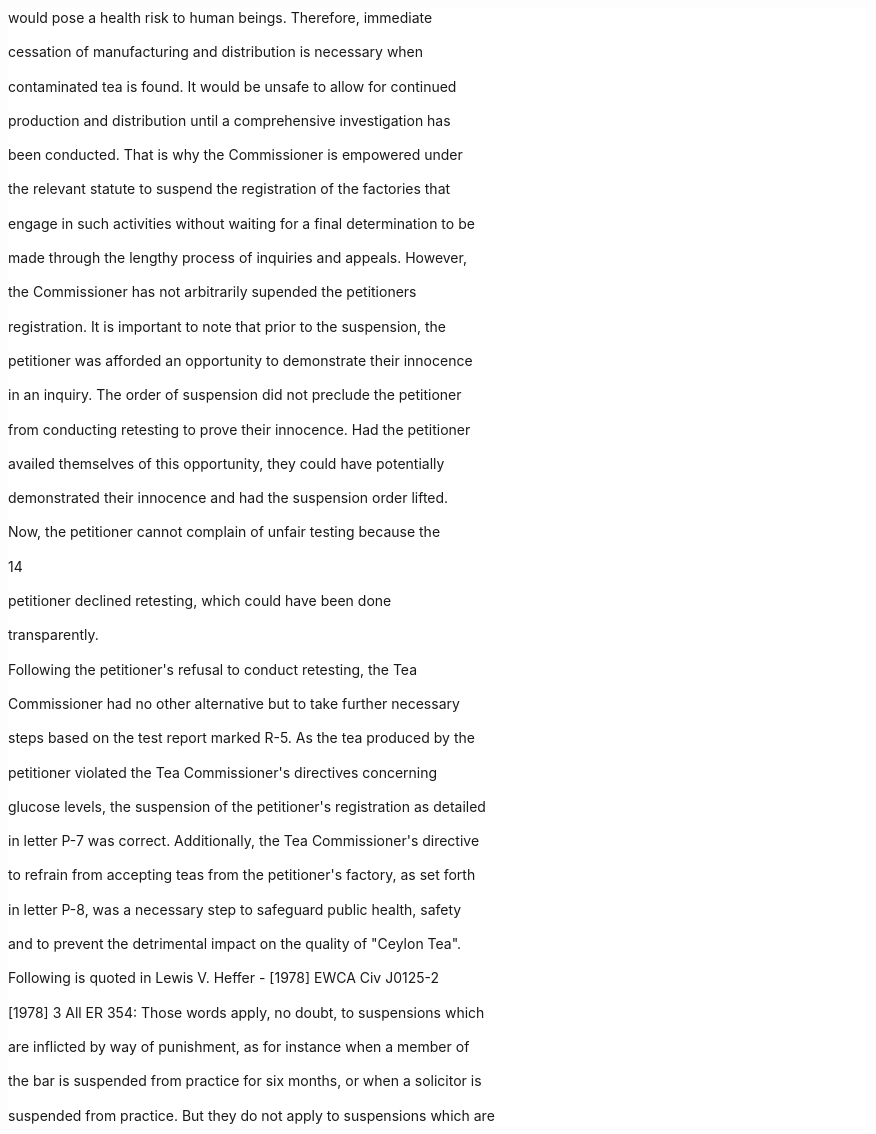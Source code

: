 would pose a health risk to human beings. Therefore, immediate

cessation of manufacturing and distribution is necessary when

contaminated tea is found. It would be unsafe to allow for continued

production and distribution until a comprehensive investigation has

been conducted. That is why the Commissioner is empowered under

the relevant statute to suspend the registration of the factories that

engage in such activities without waiting for a final determination to be

made through the lengthy process of inquiries and appeals. However,

the Commissioner has not arbitrarily supended the petitioners

registration. It is important to note that prior to the suspension, the

petitioner was afforded an opportunity to demonstrate their innocence

in an inquiry. The order of suspension did not preclude the petitioner

from conducting retesting to prove their innocence. Had the petitioner

availed themselves of this opportunity, they could have potentially

demonstrated their innocence and had the suspension order lifted.

Now, the petitioner cannot complain of unfair testing because the

14

petitioner declined retesting, which could have been done

transparently.

Following the petitioner's refusal to conduct retesting, the Tea

Commissioner had no other alternative but to take further necessary

steps based on the test report marked R-5. As the tea produced by the

petitioner violated the Tea Commissioner's directives concerning

glucose levels, the suspension of the petitioner's registration as detailed

in letter P-7 was correct. Additionally, the Tea Commissioner's directive

to refrain from accepting teas from the petitioner's factory, as set forth

in letter P-8, was a necessary step to safeguard public health, safety

and to prevent the detrimental impact on the quality of "Ceylon Tea".

Following is quoted in Lewis V. Heffer - [1978] EWCA Civ J0125-2

[1978] 3 All ER 354: Those words apply, no doubt, to suspensions which

are inflicted by way of punishment, as for instance when a member of

the bar is suspended from practice for six months, or when a solicitor is

suspended from practice. But they do not apply to suspensions which are
